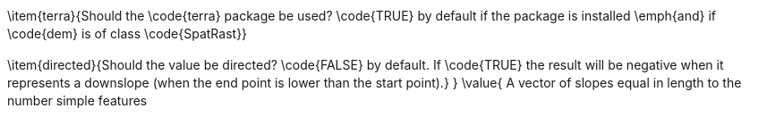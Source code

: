 \item{terra}{Should the \code{terra} package be used?
\code{TRUE} by default if the package is installed \emph{and}
if \code{dem} is of class \code{SpatRast}}

\item{directed}{Should the value be directed? \code{FALSE} by default.
If \code{TRUE} the result will be negative when it represents a downslope
(when the end point is lower than the start point).}
}
\value{
A vector of slopes equal in length to the number simple features
